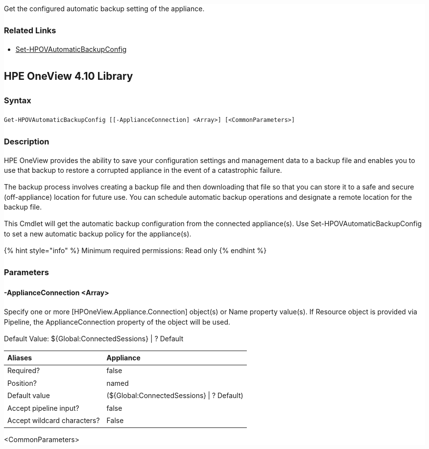 Get the configured automatic backup setting of the appliance. 

### Related Links 

* [Set-HPOVAutomaticBackupConfig](https://github.com/HewlettPackard/POSH-HPOneView/wiki/Set-HPOVAutomaticBackupConfig) 

## HPE OneView 4.10 Library

### Syntax

```text
Get-HPOVAutomaticBackupConfig [[-ApplianceConnection] <Array>] [<CommonParameters>]
```

### Description

HPE OneView provides the ability to save your configuration settings and management data to a backup file and enables you to use that backup to restore a corrupted appliance in the event of a catastrophic failure.

The backup process involves creating a backup file and then downloading that file so that you can store it to a safe and secure \(off-appliance\) location for future use. You can schedule automatic backup operations and designate a remote location for the backup file.

This Cmdlet will get the automatic backup configuration from the connected appliance\(s\). Use Set-HPOVAutomaticBackupConfig to set a new automatic backup policy for the appliance\(s\).

{% hint style="info" %}
Minimum required permissions: Read only
{% endhint %}

### Parameters

#### -ApplianceConnection &lt;Array&gt; 

Specify one or more \[HPOneView.Appliance.Connection\] object\(s\) or Name property value\(s\). If Resource object is provided via Pipeline, the ApplianceConnection property of the object will be used.

Default Value: ${Global:ConnectedSessions} \| ? Default

| Aliases | Appliance |
| :--- | :--- |
| Required? | false |
| Position? | named |
| Default value | \(${Global:ConnectedSessions} \| ? Default\) |
| Accept pipeline input? | false |
| Accept wildcard characters?    | False |

&lt;CommonParameters&gt;
